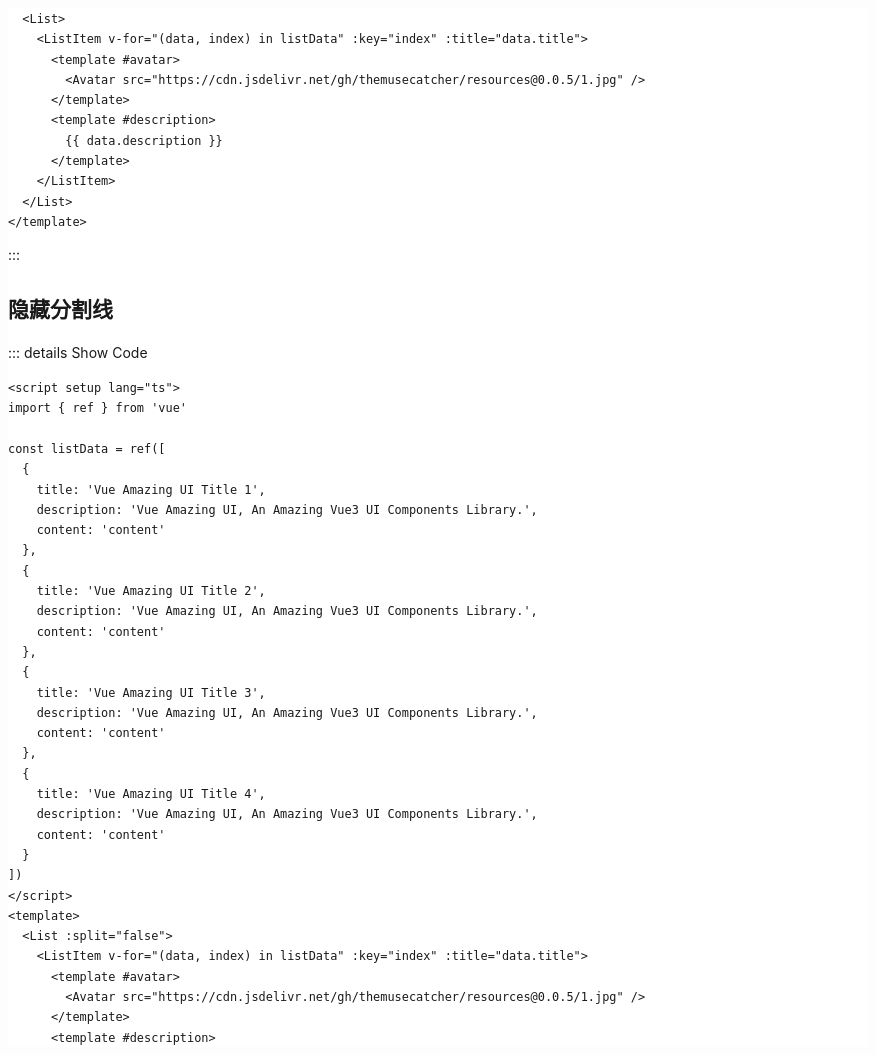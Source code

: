 ```vue
  <List>
    <ListItem v-for="(data, index) in listData" :key="index" :title="data.title">
      <template #avatar>
        <Avatar src="https://cdn.jsdelivr.net/gh/themusecatcher/resources@0.0.5/1.jpg" />
      </template>
      <template #description>
        {{ data.description }}
      </template>
    </ListItem>
  </List>
</template>
```

:::

## 隐藏分割线

<List :split="false">
  <ListItem v-for="(data, index) in listData" :key="index" :title="data.title">
    <template #avatar>
      <Avatar src="https://cdn.jsdelivr.net/gh/themusecatcher/resources@0.0.5/1.jpg" />
    </template>
    <template #description>
      {{ data.description }}
    </template>
  </ListItem>
</List>

::: details Show Code

```vue
<script setup lang="ts">
import { ref } from 'vue'

const listData = ref([
  {
    title: 'Vue Amazing UI Title 1',
    description: 'Vue Amazing UI, An Amazing Vue3 UI Components Library.',
    content: 'content'
  },
  {
    title: 'Vue Amazing UI Title 2',
    description: 'Vue Amazing UI, An Amazing Vue3 UI Components Library.',
    content: 'content'
  },
  {
    title: 'Vue Amazing UI Title 3',
    description: 'Vue Amazing UI, An Amazing Vue3 UI Components Library.',
    content: 'content'
  },
  {
    title: 'Vue Amazing UI Title 4',
    description: 'Vue Amazing UI, An Amazing Vue3 UI Components Library.',
    content: 'content'
  }
])
</script>
<template>
  <List :split="false">
    <ListItem v-for="(data, index) in listData" :key="index" :title="data.title">
      <template #avatar>
        <Avatar src="https://cdn.jsdelivr.net/gh/themusecatcher/resources@0.0.5/1.jpg" />
      </template>
      <template #description>
```